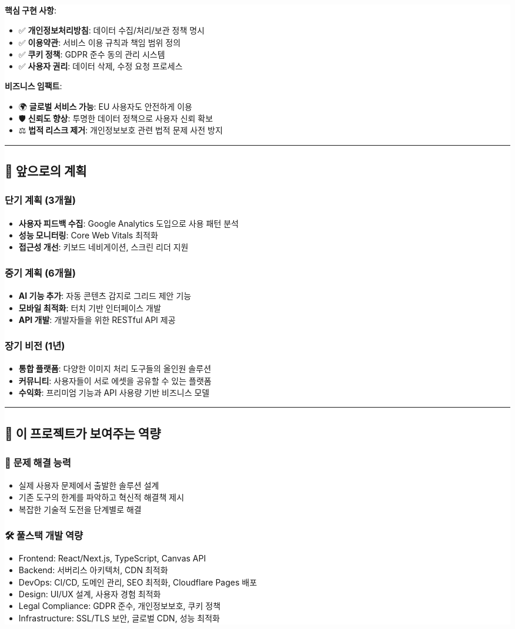 **핵심 구현 사항**:

- ✅ **개인정보처리방침**: 데이터 수집/처리/보관 정책 명시
- ✅ **이용약관**: 서비스 이용 규칙과 책임 범위 정의
- ✅ **쿠키 정책**: GDPR 준수 동의 관리 시스템
- ✅ **사용자 권리**: 데이터 삭제, 수정 요청 프로세스

**비즈니스 임팩트**:

- 🌍 **글로벌 서비스 가능**: EU 사용자도 안전하게 이용
- 🛡️ **신뢰도 향상**: 투명한 데이터 정책으로 사용자 신뢰 확보
- ⚖️ **법적 리스크 제거**: 개인정보보호 관련 법적 문제 사전 방지

---

## 🔮 앞으로의 계획

### 단기 계획 (3개월)

- **사용자 피드백 수집**: Google Analytics 도입으로 사용 패턴 분석
- **성능 모니터링**: Core Web Vitals 최적화
- **접근성 개선**: 키보드 네비게이션, 스크린 리더 지원

### 중기 계획 (6개월)

- **AI 기능 추가**: 자동 콘텐츠 감지로 그리드 제안 기능
- **모바일 최적화**: 터치 기반 인터페이스 개발
- **API 개발**: 개발자들을 위한 RESTful API 제공

### 장기 비전 (1년)

- **통합 플랫폼**: 다양한 이미지 처리 도구들의 올인원 솔루션
- **커뮤니티**: 사용자들이 서로 에셋을 공유할 수 있는 플랫폼
- **수익화**: 프리미엄 기능과 API 사용량 기반 비즈니스 모델

---

## 💼 이 프로젝트가 보여주는 역량

### 🎯 **문제 해결 능력**

- 실제 사용자 문제에서 출발한 솔루션 설계
- 기존 도구의 한계를 파악하고 혁신적 해결책 제시
- 복잡한 기술적 도전을 단계별로 해결

### 🛠️ **풀스택 개발 역량**

- Frontend: React/Next.js, TypeScript, Canvas API
- Backend: 서버리스 아키텍처, CDN 최적화
- DevOps: CI/CD, 도메인 관리, SEO 최적화, Cloudflare Pages 배포
- Design: UI/UX 설계, 사용자 경험 최적화
- Legal Compliance: GDPR 준수, 개인정보보호, 쿠키 정책
- Infrastructure: SSL/TLS 보안, 글로벌 CDN, 성능 최적화
